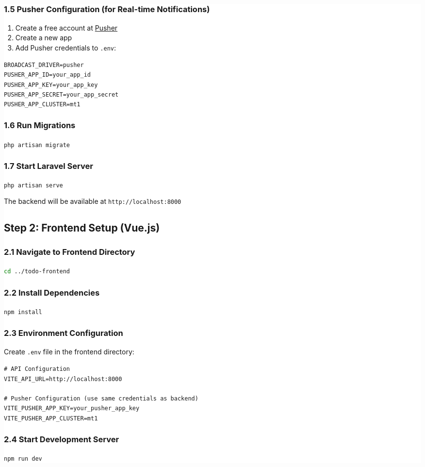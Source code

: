 ### 1.5 Pusher Configuration (for Real-time Notifications)
1. Create a free account at [Pusher](https://pusher.com/)
2. Create a new app
3. Add Pusher credentials to `.env`:
```env
BROADCAST_DRIVER=pusher
PUSHER_APP_ID=your_app_id
PUSHER_APP_KEY=your_app_key
PUSHER_APP_SECRET=your_app_secret
PUSHER_APP_CLUSTER=mt1
```

### 1.6 Run Migrations
```bash
php artisan migrate
```

### 1.7 Start Laravel Server
```bash
php artisan serve
```

The backend will be available at `http://localhost:8000`

## Step 2: Frontend Setup (Vue.js)

### 2.1 Navigate to Frontend Directory
```bash
cd ../todo-frontend
```

### 2.2 Install Dependencies
```bash
npm install
```

### 2.3 Environment Configuration
Create `.env` file in the frontend directory:
```env
# API Configuration
VITE_API_URL=http://localhost:8000

# Pusher Configuration (use same credentials as backend)
VITE_PUSHER_APP_KEY=your_pusher_app_key
VITE_PUSHER_APP_CLUSTER=mt1
```

### 2.4 Start Development Server
```bash
npm run dev
```
